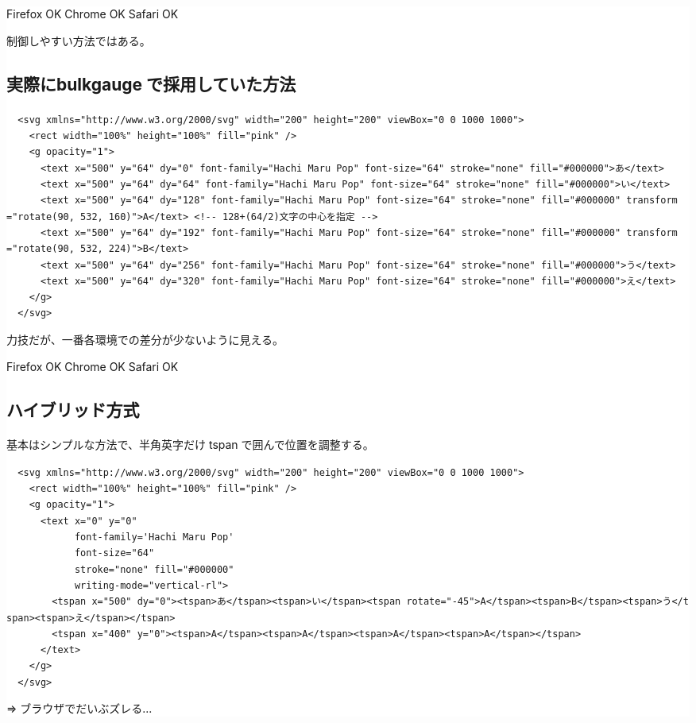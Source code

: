 ```
```
Firefox OK
Chrome OK
Safari OK

制御しやすい方法ではある。

## 実際にbulkgauge で採用していた方法

```
  <svg xmlns="http://www.w3.org/2000/svg" width="200" height="200" viewBox="0 0 1000 1000">
    <rect width="100%" height="100%" fill="pink" />
    <g opacity="1">
      <text x="500" y="64" dy="0" font-family="Hachi Maru Pop" font-size="64" stroke="none" fill="#000000">あ</text>
      <text x="500" y="64" dy="64" font-family="Hachi Maru Pop" font-size="64" stroke="none" fill="#000000">い</text>
      <text x="500" y="64" dy="128" font-family="Hachi Maru Pop" font-size="64" stroke="none" fill="#000000" transform="rotate(90, 532, 160)">A</text> <!-- 128+(64/2)文字の中心を指定 -->
      <text x="500" y="64" dy="192" font-family="Hachi Maru Pop" font-size="64" stroke="none" fill="#000000" transform="rotate(90, 532, 224)">B</text>
      <text x="500" y="64" dy="256" font-family="Hachi Maru Pop" font-size="64" stroke="none" fill="#000000">う</text>
      <text x="500" y="64" dy="320" font-family="Hachi Maru Pop" font-size="64" stroke="none" fill="#000000">え</text>
    </g>
  </svg>
```

力技だが、一番各環境での差分が少ないように見える。

Firefox OK
Chrome OK
Safari OK

## ハイブリッド方式

基本はシンプルな方法で、半角英字だけ tspan で囲んで位置を調整する。

```
  <svg xmlns="http://www.w3.org/2000/svg" width="200" height="200" viewBox="0 0 1000 1000">
    <rect width="100%" height="100%" fill="pink" />
    <g opacity="1">
      <text x="0" y="0"
            font-family='Hachi Maru Pop'
            font-size="64"
            stroke="none" fill="#000000"
            writing-mode="vertical-rl">
        <tspan x="500" dy="0"><tspan>あ</tspan><tspan>い</tspan><tspan rotate="-45">A</tspan><tspan>B</tspan><tspan>う</tspan><tspan>え</tspan></tspan>
        <tspan x="400" y="0"><tspan>A</tspan><tspan>A</tspan><tspan>A</tspan><tspan>A</tspan></tspan>
      </text>
    </g>
  </svg>
```
=> ブラウザでだいぶズレる...
